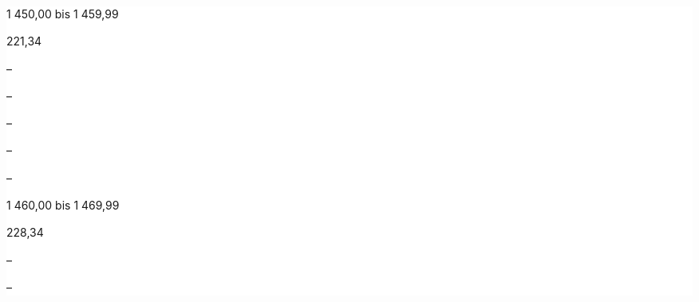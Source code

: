 1 450,00 bis 1 459,99

</td>

<td style="border-right: 0.5pt solid ; " align="char" valign="top" charoff="50">

221,34

</td>

<td style="border-right: 0.5pt solid ; " align="center" valign="top" charoff="50">

–

</td>

<td style="border-right: 0.5pt solid ; " align="center" valign="top" charoff="50">

–

</td>

<td style="border-right: 0.5pt solid ; " align="center" valign="top" charoff="50">

–

</td>

<td style="border-right: 0.5pt solid ; " align="center" valign="top" charoff="50">

–

</td>

<td style align="center" valign="top" charoff="50">

–

</td>

</tr>

<tr>

<td style="border-right: 0.5pt solid ; " align="center" valign="top" charoff="50">

1 460,00 bis 1 469,99

</td>

<td style="border-right: 0.5pt solid ; " align="char" valign="top" charoff="50">

228,34

</td>

<td style="border-right: 0.5pt solid ; " align="center" valign="top" charoff="50">

–

</td>

<td style="border-right: 0.5pt solid ; " align="center" valign="top" charoff="50">

–
